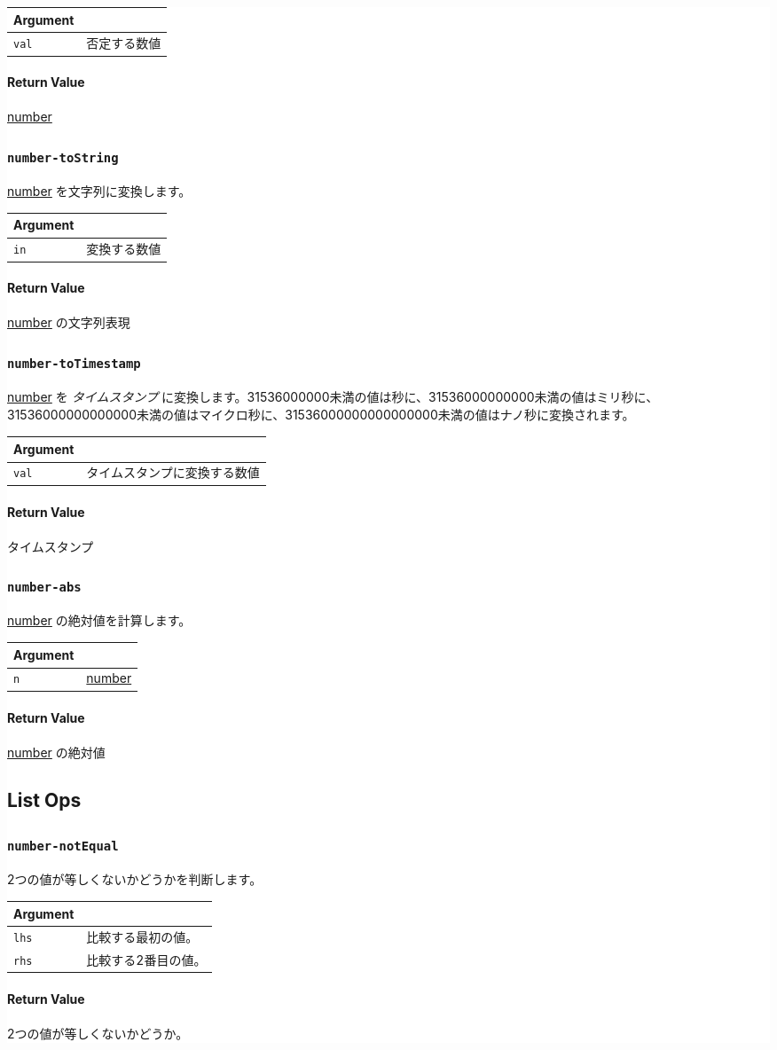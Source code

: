 | Argument |  |
| :--- | :--- |
| `val` | 否定する数値 |

#### Return Value
[number](number.md)

<h3 id="number-toString"><code>number-toString</code></h3>

[number](number.md) を文字列に変換します。

| Argument |  |
| :--- | :--- |
| `in` | 変換する数値 |

#### Return Value
[number](number.md) の文字列表現

<h3 id="number-toTimestamp"><code>number-toTimestamp</code></h3>

[number](number.md) を _タイムスタンプ_ に変換します。31536000000未満の値は秒に、31536000000000未満の値はミリ秒に、31536000000000000未満の値はマイクロ秒に、31536000000000000000未満の値はナノ秒に変換されます。

| Argument |  |
| :--- | :--- |
| `val` | タイムスタンプに変換する数値 |

#### Return Value
タイムスタンプ

<h3 id="number-abs"><code>number-abs</code></h3>

[number](number.md) の絶対値を計算します。

| Argument |  |
| :--- | :--- |
| `n` | [number](number.md) |

#### Return Value
[number](number.md) の絶対値

## List Ops
<h3 id="number-notEqual"><code>number-notEqual</code></h3>

2つの値が等しくないかどうかを判断します。

| Argument |  |
| :--- | :--- |
| `lhs` | 比較する最初の値。 |
| `rhs` | 比較する2番目の値。 |

#### Return Value
2つの値が等しくないかどうか。
